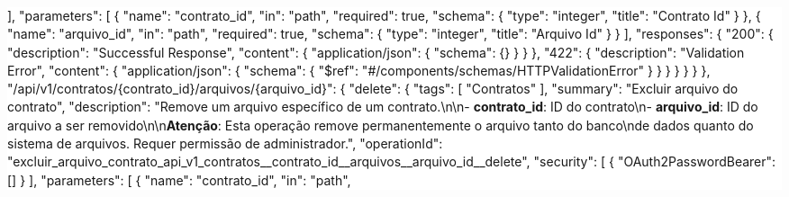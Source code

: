],
"parameters": [
{
"name": "contrato_id",
"in": "path",
"required": true,
"schema": {
"type": "integer",
"title": "Contrato Id"
}
},
{
"name": "arquivo_id",
"in": "path",
"required": true,
"schema": {
"type": "integer",
"title": "Arquivo Id"
}
}
],
"responses": {
"200": {
"description": "Successful Response",
"content": {
"application/json": {
"schema": {}
}
}
},
"422": {
"description": "Validation Error",
"content": {
"application/json": {
"schema": {
"$ref": "#/components/schemas/HTTPValidationError"
}
}
}
}
}
}
},
"/api/v1/contratos/{contrato_id}/arquivos/{arquivo_id}": {
"delete": {
"tags": [
"Contratos"
],
"summary": "Excluir arquivo do contrato",
"description": "Remove um arquivo específico de um contrato.\n\n- **contrato_id**: ID do contrato\n- **arquivo_id**: ID do arquivo a ser removido\n\n**Atenção**: Esta operação remove permanentemente o arquivo tanto do banco\nde dados quanto do sistema de arquivos. Requer permissão de administrador.",
"operationId": "excluir_arquivo_contrato_api_v1_contratos__contrato_id__arquivos__arquivo_id__delete",
"security": [
{
"OAuth2PasswordBearer": []
}
],
"parameters": [
{
"name": "contrato_id",
"in": "path",